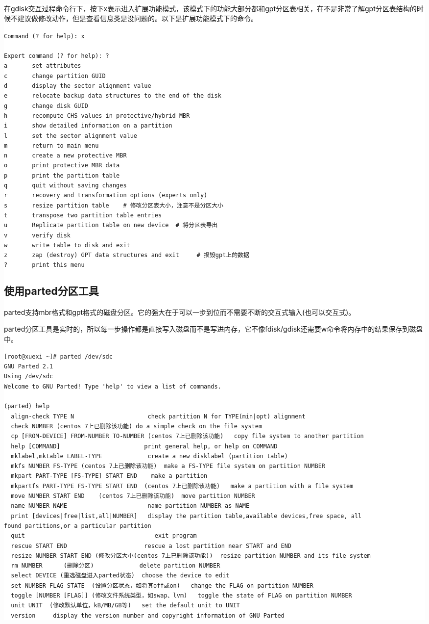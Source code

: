 在gdisk交互过程命令行下，按下x表示进入扩展功能模式，该模式下的功能大部分都和gpt分区表相关，在不是非常了解gpt分区表结构的时候不建议做修改动作，但是查看信息类是没问题的。以下是扩展功能模式下的命令。

```
Command (? for help): x
 
Expert command (? for help): ?
a       set attributes
c       change partition GUID
d       display the sector alignment value
e       relocate backup data structures to the end of the disk
g       change disk GUID
h       recompute CHS values in protective/hybrid MBR
i       show detailed information on a partition
l       set the sector alignment value
m       return to main menu
n       create a new protective MBR
o       print protective MBR data
p       print the partition table
q       quit without saving changes 
r       recovery and transformation options (experts only)
s       resize partition table    # 修改分区表大小，注意不是分区大小
t       transpose two partition table entries
u       Replicate partition table on new device  # 将分区表导出
v       verify disk
w       write table to disk and exit
z       zap (destroy) GPT data structures and exit     # 损毁gpt上的数据
?       print this menu
```

## 使用parted分区工具

parted支持mbr格式和gpt格式的磁盘分区。它的强大在于可以一步到位而不需要不断的交互式输入(也可以交互式)。

parted分区工具是实时的，所以每一步操作都是直接写入磁盘而不是写进内存，它不像fdisk/gdisk还需要w命令将内存中的结果保存到磁盘中。

```
[root@xuexi ~]# parted /dev/sdc
GNU Parted 2.1
Using /dev/sdc
Welcome to GNU Parted! Type 'help' to view a list of commands.
 
(parted) help
  align-check TYPE N                     check partition N for TYPE(min|opt) alignment
  check NUMBER (centos 7上已删除该功能) do a simple check on the file system
  cp [FROM-DEVICE] FROM-NUMBER TO-NUMBER (centos 7上已删除该功能)   copy file system to another partition
  help [COMMAND]                        print general help, or help on COMMAND
  mklabel,mktable LABEL-TYPE             create a new disklabel (partition table)
  mkfs NUMBER FS-TYPE (centos 7上已删除该功能)  make a FS-TYPE file system on partition NUMBER
  mkpart PART-TYPE [FS-TYPE] START END    make a partition
  mkpartfs PART-TYPE FS-TYPE START END  (centos 7上已删除该功能)   make a partition with a file system
  move NUMBER START END    (centos 7上已删除该功能)  move partition NUMBER
  name NUMBER NAME                       name partition NUMBER as NAME
  print [devices|free|list,all|NUMBER]   display the partition table,available devices,free space, all                                            found partitions,or a particular partition
  quit                                     exit program
  rescue START END                      rescue a lost partition near START and END
  resize NUMBER START END (修改分区大小(centos 7上已删除该功能))  resize partition NUMBER and its file system
  rm NUMBER      (删除分区)             delete partition NUMBER
  select DEVICE (重选磁盘进入parted状态)  choose the device to edit
  set NUMBER FLAG STATE  (设置分区状态，如将其off或on)   change the FLAG on partition NUMBER
  toggle [NUMBER [FLAG]] (修改文件系统类型，如swap、lvm)   toggle the state of FLAG on partition NUMBER
  unit UNIT  (修改默认单位，kB/MB/GB等)   set the default unit to UNIT
  version     display the version number and copyright information of GNU Parted
```
